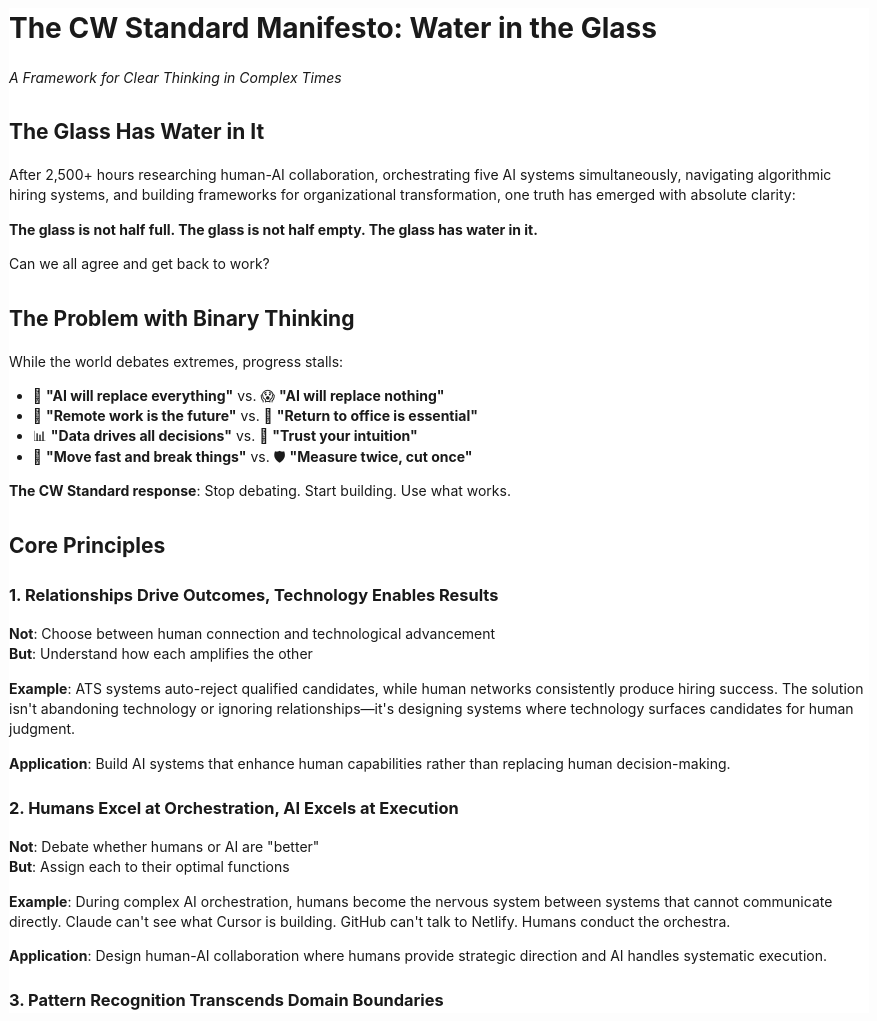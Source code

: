 # The CW Standard Manifesto: Water in the Glass
*A Framework for Clear Thinking in Complex Times*

## The Glass Has Water in It

After 2,500+ hours researching human-AI collaboration, orchestrating five AI systems simultaneously, navigating algorithmic hiring systems, and building frameworks for organizational transformation, one truth has emerged with absolute clarity:

**The glass is not half full. The glass is not half empty. The glass has water in it.**

Can we all agree and get back to work?

## The Problem with Binary Thinking

While the world debates extremes, progress stalls:

- 🤖 **"AI will replace everything"** vs. 😱 **"AI will replace nothing"**
- 💼 **"Remote work is the future"** vs. 🏢 **"Return to office is essential"**  
- 📊 **"Data drives all decisions"** vs. 🎨 **"Trust your intuition"**
- 🚀 **"Move fast and break things"** vs. 🛡️ **"Measure twice, cut once"**

**The CW Standard response**: Stop debating. Start building. Use what works.

## Core Principles

### 1. Relationships Drive Outcomes, Technology Enables Results

**Not**: Choose between human connection and technological advancement  
**But**: Understand how each amplifies the other

**Example**: ATS systems auto-reject qualified candidates, while human networks consistently produce hiring success. The solution isn't abandoning technology or ignoring relationships—it's designing systems where technology surfaces candidates for human judgment.

**Application**: Build AI systems that enhance human capabilities rather than replacing human decision-making.

### 2. Humans Excel at Orchestration, AI Excels at Execution

**Not**: Debate whether humans or AI are "better"  
**But**: Assign each to their optimal functions

**Example**: During complex AI orchestration, humans become the nervous system between systems that cannot communicate directly. Claude can't see what Cursor is building. GitHub can't talk to Netlify. Humans conduct the orchestra.

**Application**: Design human-AI collaboration where humans provide strategic direction and AI handles systematic execution.

### 3. Pattern Recognition Transcends Domain Boundaries
